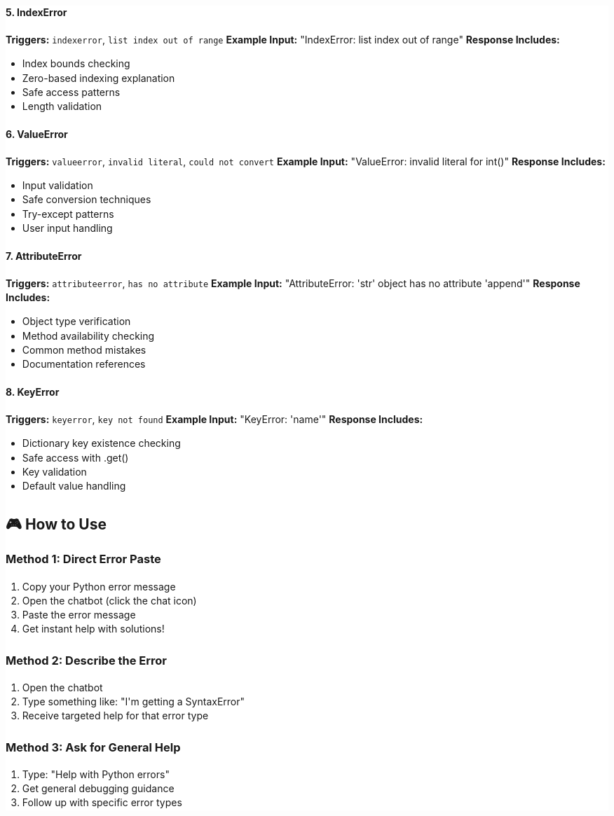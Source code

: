 #### 5. **IndexError**
**Triggers:** `indexerror`, `list index out of range`
**Example Input:** "IndexError: list index out of range"
**Response Includes:**
- Index bounds checking
- Zero-based indexing explanation
- Safe access patterns
- Length validation

#### 6. **ValueError**
**Triggers:** `valueerror`, `invalid literal`, `could not convert`
**Example Input:** "ValueError: invalid literal for int()"
**Response Includes:**
- Input validation
- Safe conversion techniques
- Try-except patterns
- User input handling

#### 7. **AttributeError**
**Triggers:** `attributeerror`, `has no attribute`
**Example Input:** "AttributeError: 'str' object has no attribute 'append'"
**Response Includes:**
- Object type verification
- Method availability checking
- Common method mistakes
- Documentation references

#### 8. **KeyError**
**Triggers:** `keyerror`, `key not found`
**Example Input:** "KeyError: 'name'"
**Response Includes:**
- Dictionary key existence checking
- Safe access with .get()
- Key validation
- Default value handling

## 🎮 How to Use

### **Method 1: Direct Error Paste**
1. Copy your Python error message
2. Open the chatbot (click the chat icon)
3. Paste the error message
4. Get instant help with solutions!

### **Method 2: Describe the Error**
1. Open the chatbot
2. Type something like: "I'm getting a SyntaxError"
3. Receive targeted help for that error type

### **Method 3: Ask for General Help**
1. Type: "Help with Python errors"
2. Get general debugging guidance
3. Follow up with specific error types
